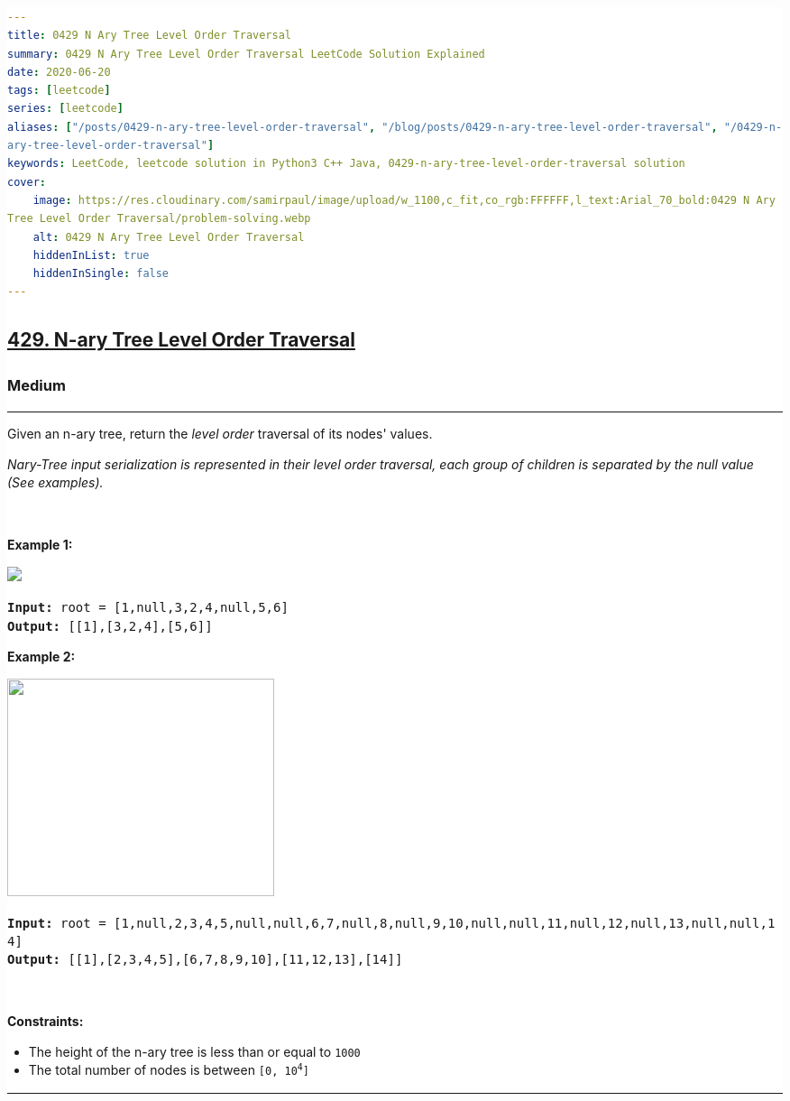 ```yaml
---
title: 0429 N Ary Tree Level Order Traversal
summary: 0429 N Ary Tree Level Order Traversal LeetCode Solution Explained
date: 2020-06-20
tags: [leetcode]
series: [leetcode]
aliases: ["/posts/0429-n-ary-tree-level-order-traversal", "/blog/posts/0429-n-ary-tree-level-order-traversal", "/0429-n-ary-tree-level-order-traversal"]
keywords: LeetCode, leetcode solution in Python3 C++ Java, 0429-n-ary-tree-level-order-traversal solution
cover:
    image: https://res.cloudinary.com/samirpaul/image/upload/w_1100,c_fit,co_rgb:FFFFFF,l_text:Arial_70_bold:0429 N Ary Tree Level Order Traversal/problem-solving.webp
    alt: 0429 N Ary Tree Level Order Traversal
    hiddenInList: true
    hiddenInSingle: false
---
```



<h2><a href="https://leetcode.com/problems/n-ary-tree-level-order-traversal/">429. N-ary Tree Level Order Traversal</a></h2><h3>Medium</h3><hr><div><p>Given an n-ary tree, return the <em>level order</em> traversal of its nodes' values.</p>

<p><em>Nary-Tree input serialization is represented in their level order traversal, each group of children is separated by the null value (See examples).</em></p>

<p>&nbsp;</p>
<p><strong class="example">Example 1:</strong></p>

<p><img src="https://assets.leetcode.com/uploads/2018/10/12/narytreeexample.png" style="width: 100%; max-width: 300px;"></p>

<pre><strong>Input:</strong> root = [1,null,3,2,4,null,5,6]
<strong>Output:</strong> [[1],[3,2,4],[5,6]]
</pre>

<p><strong class="example">Example 2:</strong></p>

<p><img alt="" src="https://assets.leetcode.com/uploads/2019/11/08/sample_4_964.png" style="width: 296px; height: 241px;"></p>

<pre><strong>Input:</strong> root = [1,null,2,3,4,5,null,null,6,7,null,8,null,9,10,null,null,11,null,12,null,13,null,null,14]
<strong>Output:</strong> [[1],[2,3,4,5],[6,7,8,9,10],[11,12,13],[14]]
</pre>

<p>&nbsp;</p>
<p><strong>Constraints:</strong></p>

<ul>
	<li>The height of the n-ary tree is less than or equal to <code>1000</code></li>
	<li>The total number of nodes is between <code>[0, 10<sup>4</sup>]</code></li>
</ul>
</div>

---